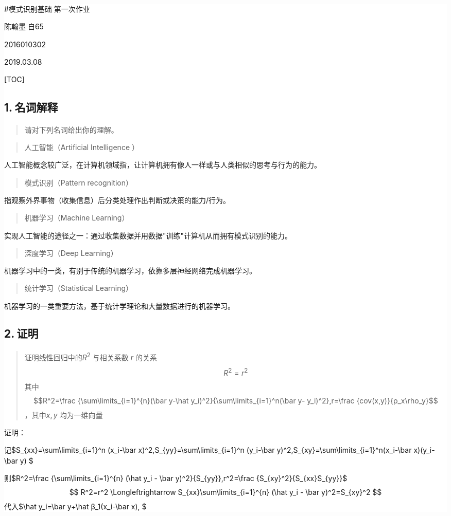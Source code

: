 #模式识别基础 第一次作业

陈翰墨 自65

2016010302

2019.03.08

[TOC]

## 1. 名词解释

> 请对下列名词给出你的理解。



> 人工智能（Artificial Intelligence ）

人工智能概念较广泛，在计算机领域指，让计算机拥有像人一样或与人类相似的思考与行为的能力。

> 模式识别（Pattern recognition）

指观察外界事物（收集信息）后分类处理作出判断或决策的能力/行为。

> 机器学习（Machine Learning）

实现人工智能的途径之一：通过收集数据并用数据"训练"计算机从而拥有模式识别的能力。

> 深度学习（Deep Learning）

机器学习中的一类，有别于传统的机器学习，依靠多层神经网络完成机器学习。

> 统计学习（Statistical Learning）

机器学习的一类重要方法，基于统计学理论和大量数据进行的机器学习。



## 2. 证明

> 证明线性回归中的$R^2$ 与相关系数 $r$ 的关系
> $$
> R^2=r^2
> $$
> 其中$$R^2=\frac {\sum\limits_{i=1}^{n}(\bar y-\hat y_i)^2}{\sum\limits_{i=1}^n(\bar y- y_i)^2},r=\frac {cov(x,y)}{ρ_x\rho_y}​$$，其中$x,y​$ 均为一维向量



证明：

记$S_{xx}=\sum\limits_{i=1}^n (x_i-\bar x)^2,S_{yy}=\sum\limits_{i=1}^n (y_i-\bar y)^2,S_{xy}=\sum\limits_{i=1}^n(x_i-\bar x)(y_i-\bar y) $

则$R^2=\frac {\sum\limits_{i=1}^{n} (\hat y_i - \bar y)^2}{S_{yy}},r^2=\frac {S_{xy}^2}{S_{xx}S_{yy}}​$
$$
R^2=r^2 \Longleftrightarrow S_{xx}\sum\limits_{i=1}^{n} (\hat y_i - \bar y)^2=S_{xy}^2 
$$
代入$\hat y_i=\bar y+\hat β_1(x_i-\bar x), $
